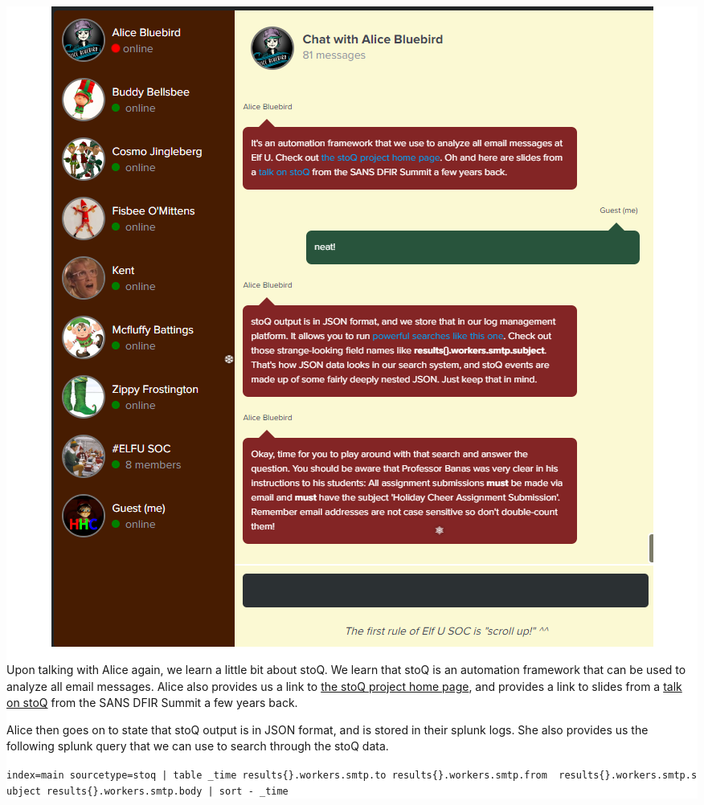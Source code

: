 <p align="center"><a href="/images/hh19-44.png"><img src="/images/hh19-44.png"></a></p>

Upon talking with Alice again, we learn a little bit about stoQ. We learn that stoQ is an automation framework that can be used to analyze all email messages. Alice also provides us a link to [the stoQ project home page](https://stoq.punchcyber.com/), and provides a link to slides from a [talk on stoQ](https://www.sans.org/cyber-security-summit/archives/file/summit_archive_1492181136.pdf) from the SANS DFIR Summit a few years back.

Alice then goes on to state that stoQ output is in JSON format, and is stored in their splunk logs. She also provides us the following splunk query that we can use to search through the stoQ data.

~~~
index=main sourcetype=stoq | table _time results{}.workers.smtp.to results{}.workers.smtp.from  results{}.workers.smtp.subject results{}.workers.smtp.body | sort - _time
~~~
